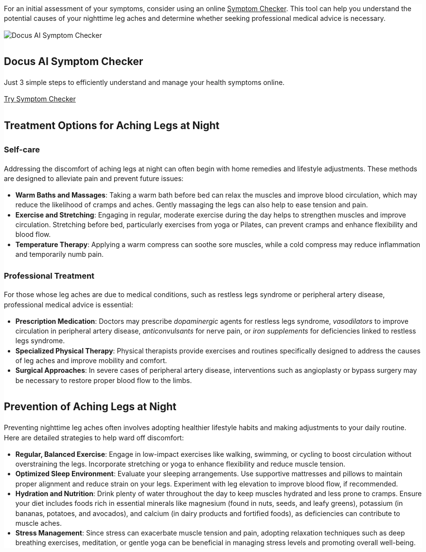 For an initial assessment of your symptoms, consider using an online [Symptom Checker](https://docus.ai/symptom-checker). This tool can help you understand the potential causes of your nighttime leg aches and determine whether seeking professional medical advice is necessary.

![Docus AI Symptom Checker](https://docus.ai/_next/image?url=%2Fimages%2Fdark-assistant.png&w=3840&q=100)

## Docus AI Symptom Checker

Just 3 simple steps to efficiently understand and manage your health symptoms online.

[Try Symptom Checker](https://docus.ai/symptom-checker)

## Treatment Options for Aching Legs at Night

### Self-care

Addressing the discomfort of aching legs at night can often begin with home remedies and lifestyle adjustments. These methods are designed to alleviate pain and prevent future issues:

- **Warm Baths and Massages**: Taking a warm bath before bed can relax the muscles and improve blood circulation, which may reduce the likelihood of cramps and aches. Gently massaging the legs can also help to ease tension and pain.
- **Exercise and Stretching**: Engaging in regular, moderate exercise during the day helps to strengthen muscles and improve circulation. Stretching before bed, particularly exercises from yoga or Pilates, can prevent cramps and enhance flexibility and blood flow.
- **Temperature Therapy**: Applying a warm compress can soothe sore muscles, while a cold compress may reduce inflammation and temporarily numb pain.

### Professional Treatment

For those whose leg aches are due to medical conditions, such as restless legs syndrome or peripheral artery disease, professional medical advice is essential:

- **Prescription Medication**: Doctors may prescribe _dopaminergic_ agents for restless legs syndrome, _vasodilators_ to improve circulation in peripheral artery disease, _anticonvulsants_ for nerve pain, or _iron supplements_ for deficiencies linked to restless legs syndrome.
- **Specialized Physical Therapy**: Physical therapists provide exercises and routines specifically designed to address the causes of leg aches and improve mobility and comfort.
- **Surgical Approaches**: In severe cases of peripheral artery disease, interventions such as angioplasty or bypass surgery may be necessary to restore proper blood flow to the limbs.

## Prevention of Aching Legs at Night

Preventing nighttime leg aches often involves adopting healthier lifestyle habits and making adjustments to your daily routine. Here are detailed strategies to help ward off discomfort:

- **Regular, Balanced Exercise**: Engage in low-impact exercises like walking, swimming, or cycling to boost circulation without overstraining the legs. Incorporate stretching or yoga to enhance flexibility and reduce muscle tension.
- **Optimized Sleep Environment**: Evaluate your sleeping arrangements. Use supportive mattresses and pillows to maintain proper alignment and reduce strain on your legs. Experiment with leg elevation to improve blood flow, if recommended.
- **Hydration and Nutrition**: Drink plenty of water throughout the day to keep muscles hydrated and less prone to cramps. Ensure your diet includes foods rich in essential minerals like magnesium (found in nuts, seeds, and leafy greens), potassium (in bananas, potatoes, and avocados), and calcium (in dairy products and fortified foods), as deficiencies can contribute to muscle aches.
- **Stress Management**: Since stress can exacerbate muscle tension and pain, adopting relaxation techniques such as deep breathing exercises, meditation, or gentle yoga can be beneficial in managing stress levels and promoting overall well-being.
